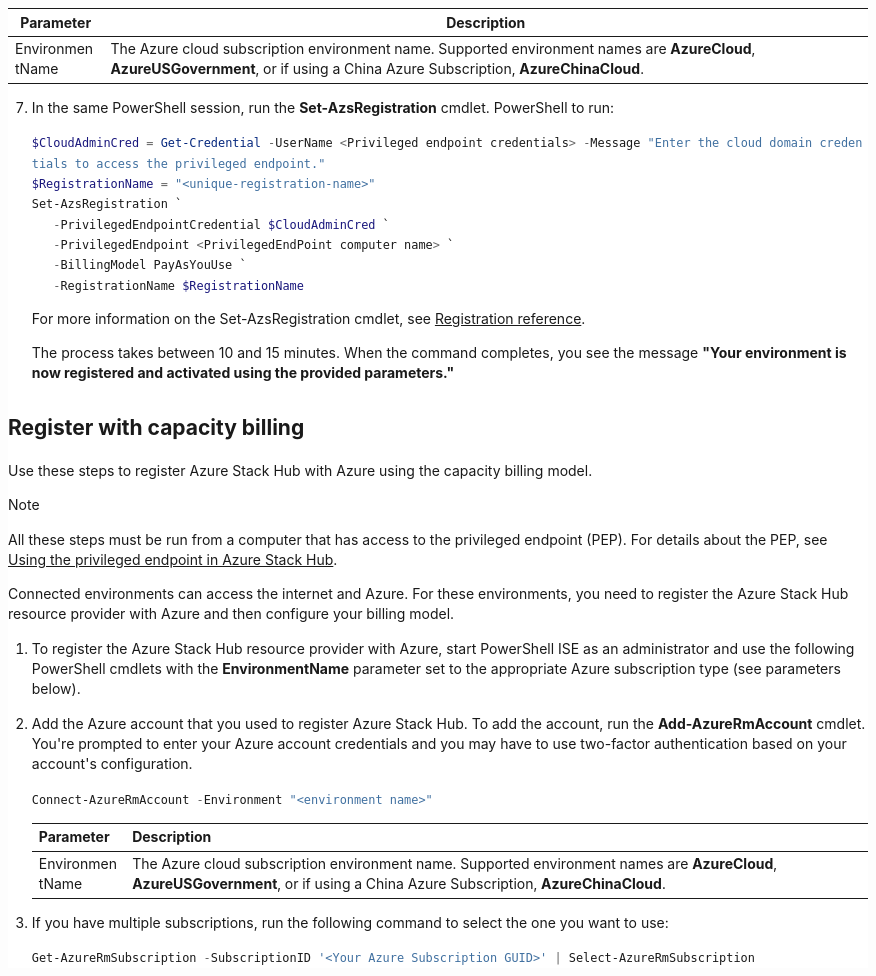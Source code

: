    | Parameter | Description |  
   |-----|-----|
   | EnvironmentName | The Azure cloud subscription environment name. Supported environment names are **AzureCloud**, **AzureUSGovernment**, or if using a China Azure Subscription, **AzureChinaCloud**.  |

7. In the same PowerShell session, run the **Set-AzsRegistration** cmdlet. PowerShell to run:  

   ```powershell  
   $CloudAdminCred = Get-Credential -UserName <Privileged endpoint credentials> -Message "Enter the cloud domain credentials to access the privileged endpoint."
   $RegistrationName = "<unique-registration-name>"
   Set-AzsRegistration `
      -PrivilegedEndpointCredential $CloudAdminCred `
      -PrivilegedEndpoint <PrivilegedEndPoint computer name> `
      -BillingModel PayAsYouUse `
      -RegistrationName $RegistrationName
   ```
   For more information on the Set-AzsRegistration cmdlet, see [Registration reference](#registration-reference).

   The process takes between 10 and 15 minutes. When the command completes, you see the message **"Your environment is now registered and activated using the provided parameters."**

## Register with capacity billing

Use these steps to register Azure Stack Hub with Azure using the capacity billing model.

> [!Note]  
> All these steps must be run from a computer that has access to the privileged endpoint (PEP). For details about the PEP, see [Using the privileged endpoint in Azure Stack Hub](azure-stack-privileged-endpoint.md).

Connected environments can access the internet and Azure. For these environments, you need to register the Azure Stack Hub resource provider with Azure and then configure your billing model.

1. To register the Azure Stack Hub resource provider with Azure, start PowerShell ISE as an administrator and use the following PowerShell cmdlets with the **EnvironmentName** parameter set to the appropriate Azure subscription type (see parameters below).

2. Add the Azure account that you used to register Azure Stack Hub. To add the account, run the **Add-AzureRmAccount** cmdlet. You're prompted to enter your Azure account credentials and you may have to use two-factor authentication based on your account's configuration.

   ```powershell  
   Connect-AzureRmAccount -Environment "<environment name>"
   ```

   | Parameter | Description |  
   |-----|-----|
   | EnvironmentName | The Azure cloud subscription environment name. Supported environment names are **AzureCloud**, **AzureUSGovernment**, or if using a China Azure Subscription, **AzureChinaCloud**.  |

3. If you have multiple subscriptions, run the following command to select the one you want to use:  

   ```powershell  
   Get-AzureRmSubscription -SubscriptionID '<Your Azure Subscription GUID>' | Select-AzureRmSubscription
   ```

